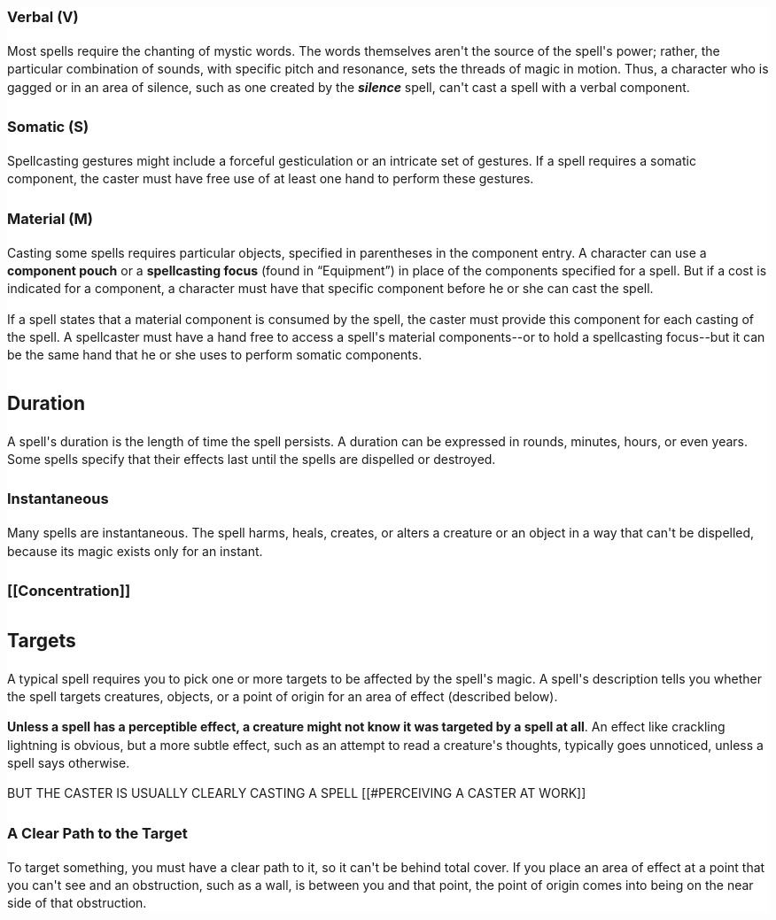### Verbal (V) 
Most spells require the chanting of mystic words. The words themselves aren't the source of the spell's power; rather, the particular combination of sounds, with specific pitch and resonance, sets the threads of magic in motion. Thus, a character who is gagged or in an area of silence, such as one created by the **_silence_** spell, can't cast a spell with a verbal component.

### Somatic (S) 
Spellcasting gestures might include a forceful gesticulation or an intricate set of gestures. If a spell requires a somatic component, the caster must have free use of at least one hand to perform these gestures. 

### Material (M) 
Casting some spells requires particular objects, specified in parentheses in the component entry. A character can use a **component pouch** or a **spellcasting focus** (found in “Equipment”) in place of the components specified for a spell. But if a cost is indicated for a component, a character must have that specific component before he or she can cast the spell.

If a spell states that a material component is consumed by the spell, the caster must provide this component for each casting of the spell. A spellcaster must have a hand free to access a spell's material components--or to hold a spellcasting focus--but it can be the same hand that he or she uses to perform somatic components. 

## Duration 
A spell's duration is the length of time the spell persists. A duration can be expressed in rounds, minutes, hours, or even years. Some spells specify that their effects last until the spells are dispelled or destroyed. 

### Instantaneous 
Many spells are instantaneous. The spell harms, heals, creates, or alters a creature or an object in a way that can't be dispelled, because its magic exists only for an instant. 

### [[Concentration]] 


## Targets 
A typical spell requires you to pick one or more targets to be affected by the spell's magic. A spell's description tells you whether the spell targets creatures, objects, or a point of origin for an area of effect (described below).

**Unless a spell has a perceptible effect, a creature might not know it was targeted by a spell at all**. An effect like crackling lightning is obvious, but a more subtle effect, such as an attempt to read a creature's thoughts, typically goes unnoticed, unless a spell says otherwise. 

BUT THE CASTER IS USUALLY CLEARLY CASTING A SPELL [[#PERCEIVING A CASTER AT WORK]]

### A Clear Path to the Target 
To target something, you must have a clear path to it, so it can't be behind total cover. If you place an area of effect at a point that you can't see and an obstruction, such as a wall, is between you and that point, the point of origin comes into being on the near side of that obstruction. 
